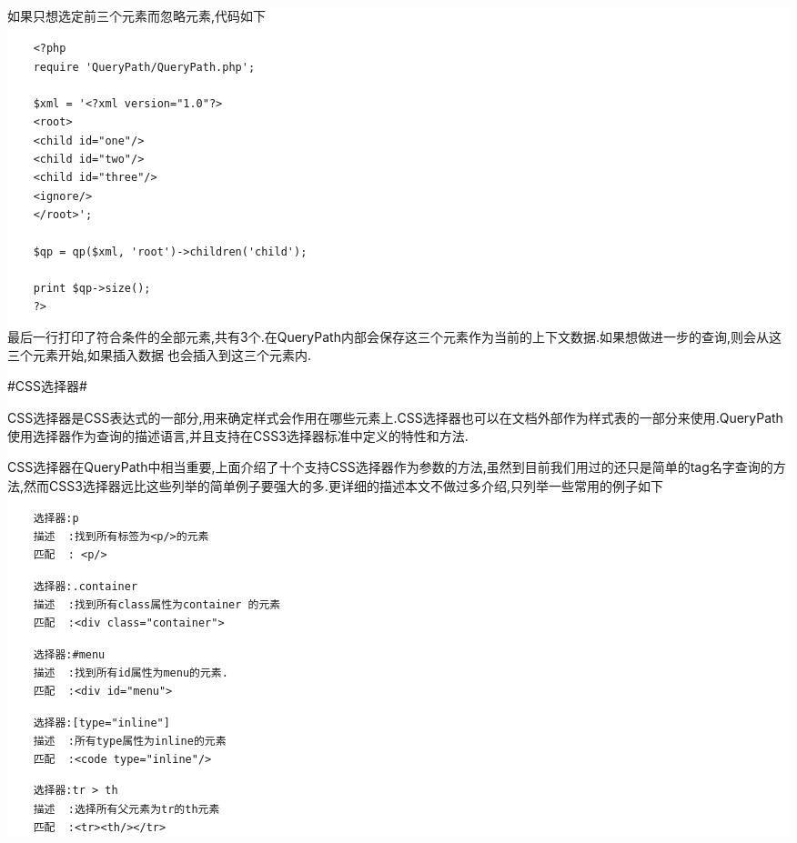 如果只想选定前三个<child/>元素而忽略<ignore/>元素,代码如下

```
    <?php 
    require 'QueryPath/QueryPath.php';

    $xml = '<?xml version="1.0"?>
    <root>
    <child id="one"/>
    <child id="two"/>
    <child id="three"/>
    <ignore/>
    </root>';

    $qp = qp($xml, 'root')->children('child');

    print $qp->size();
    ?>
```
最后一行打印了符合条件的全部元素,共有3个.在QueryPath内部会保存这三个元素作为当前的上下文数据.如果想做进一步的查询,则会从这三个元素开始,如果插入数据 也会插入到这三个元素内.

#CSS选择器#

CSS选择器是CSS表达式的一部分,用来确定样式会作用在哪些元素上.CSS选择器也可以在文档外部作为样式表的一部分来使用.QueryPath使用选择器作为查询的描述语言,并且支持在CSS3选择器标准中定义的特性和方法.

CSS选择器在QueryPath中相当重要,上面介绍了十个支持CSS选择器作为参数的方法,虽然到目前我们用过的还只是简单的tag名字查询的方法,然而CSS3选择器远比这些列举的简单例子要强大的多.更详细的描述本文不做过多介绍,只列举一些常用的例子如下

```
    选择器:p 
    描述  :找到所有标签为<p/>的元素 
    匹配  : <p/> 
```

```
    选择器:.container 
    描述  :找到所有class属性为container 的元素 
    匹配  :<div class="container">
```

```
    选择器:#menu 
    描述  :找到所有id属性为menu的元素.
    匹配  :<div id="menu">
```

```
    选择器:[type="inline"]
    描述  :所有type属性为inline的元素
    匹配  :<code type="inline"/>
```

```
    选择器:tr > th 
    描述  :选择所有父元素为tr的th元素
    匹配  :<tr><th/></tr> 
```
